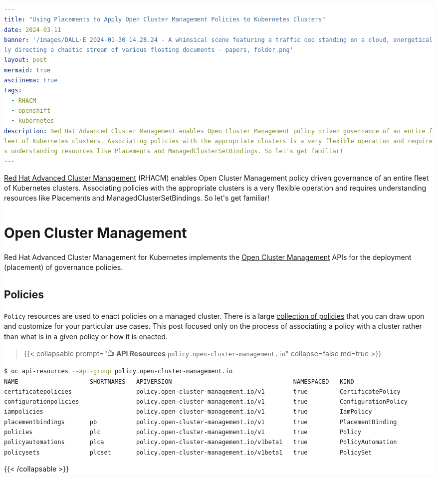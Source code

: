 ```yaml
---
title: "Using Placements to Apply Open Cluster Management Policies to Kubernetes Clusters"
date: 2024-03-11
banner: '/images/DALL·E 2024-01-30 14.28.24 - A whimsical scene featuring a traffic cop standing on a cloud, energetically directing a chaotic stream of various floating documents - papers, folder.png'
layout: post
mermaid: true
asciinema: true
tags:
  - RHACM
  - openshift
  - kubernetes
description: Red Hat Advanced Cluster Management enables Open Cluster Management policy driven governance of an entire fleet of Kubernetes clusters. Associating policies with the appropriate clusters is a very flexible operation and requires understanding resources like Placements and ManagedClusterSetBindings. So let's get familiar!
---
```


[Red Hat Advanced Cluster Management][4] (RHACM) enables Open Cluster Management policy driven governance of an entire fleet of Kubernetes clusters. Associating policies with the appropriate clusters is a very flexible operation and requires understanding resources like Placements and ManagedClusterSetBindings. So let's get familiar!



# Open Cluster Management

Red Hat Advanced Cluster Management for Kubernetes implements the [Open Cluster Management][6] APIs for the deployment (placement) of governance policies.

## Policies

`Policy` resources are used to enact policies on a managed cluster. There is a large [collection of policies][5] that you can draw upon and customize for your particular use cases. This post focused only on the process of associating a policy with a cluster rather than what is in a given policy or how it is enacted.

> {{< collapsable prompt="📺 **API Resources** `policy.open-cluster-management.io`" collapse=false md=true >}}
```bash {hl_lines=[7]}
$ oc api-resources --api-group policy.open-cluster-management.io
NAME                    SHORTNAMES   APIVERSION                                  NAMESPACED   KIND
certificatepolicies                  policy.open-cluster-management.io/v1        true         CertificatePolicy
configurationpolicies                policy.open-cluster-management.io/v1        true         ConfigurationPolicy
iampolicies                          policy.open-cluster-management.io/v1        true         IamPolicy
placementbindings       pb           policy.open-cluster-management.io/v1        true         PlacementBinding
policies                plc          policy.open-cluster-management.io/v1        true         Policy
policyautomations       plca         policy.open-cluster-management.io/v1beta1   true         PolicyAutomation
policysets              plcset       policy.open-cluster-management.io/v1beta1   true         PolicySet
```
{{< /collapsable >}}


[1]: https://access.redhat.com/documentation/en-us/red_hat_advanced_cluster_management_for_kubernetes/2.9/html/governance/governance#policy-sample-file "Policy Sample File"
[2]: <https://access.redhat.com/documentation/en-us/red_hat_advanced_cluster_management_for_kubernetes/2.9/html/clusters/cluster_mce_overview#placement-intro> "Placement Introduction"
[3]: <https://access.redhat.com/documentation/en-us/red_hat_advanced_cluster_management_for_kubernetes/2.9/html/clusters/cluster_mce_overview#placement-labelselector-claimSelector> "Filtering ManagedClusters from ManagedClusterSets"
[4]: https://access.redhat.com/products/red-hat-advanced-cluster-management-for-kubernetes/ "RHACM"
[5]: <https://github.com/stolostron/policy-collection> "stolostron / policy-collection"
[6]: <https://open-cluster-management.io/> "Open Cluster Management"